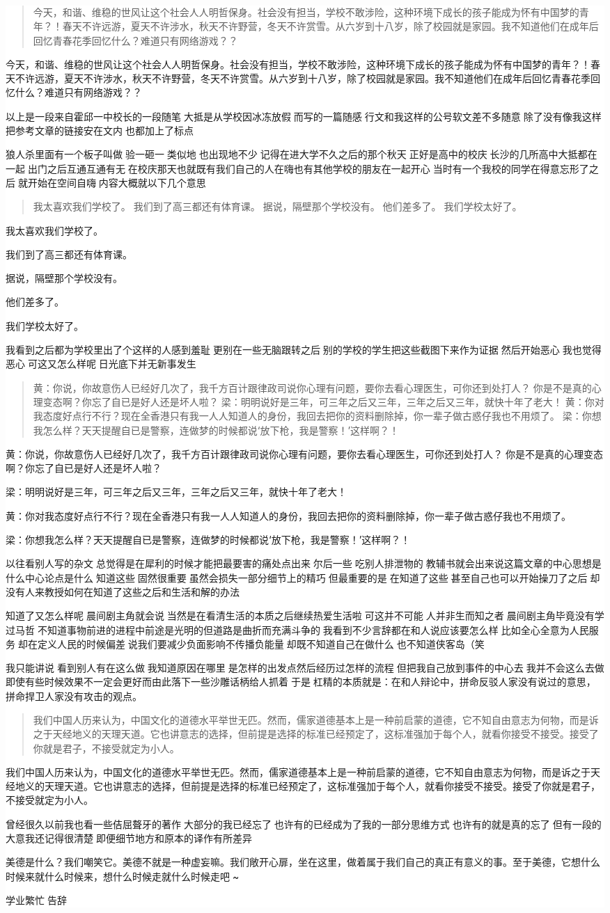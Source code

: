 > 今天，和谐、维稳的世风让这个社会人人明哲保身。社会没有担当，学校不敢涉险，这种环境下成长的孩子能成为怀有中国梦的青年？！春天不许远游，夏天不许涉水，秋天不许野营，冬天不许赏雪。从六岁到十八岁，除了校园就是家园。我不知道他们在成年后回忆青春花季回忆什么？难道只有网络游戏？？

今天，和谐、维稳的世风让这个社会人人明哲保身。社会没有担当，学校不敢涉险，这种环境下成长的孩子能成为怀有中国梦的青年？！春天不许远游，夏天不许涉水，秋天不许野营，冬天不许赏雪。从六岁到十八岁，除了校园就是家园。我不知道他们在成年后回忆青春花季回忆什么？难道只有网络游戏？？

以上是一段来自霍邱一中校长的一段随笔 大抵是从学校因冰冻放假 而写的一篇随感 行文和我这样的公号软文差不多随意 除了没有像我这样把参考文章的链接安在文内 也都加上了标点

狼人杀里面有一个板子叫做 验一砸一 类似地 也出现地不少 记得在进大学不久之后的那个秋天 正好是高中的校庆 长沙的几所高中大抵都在一起 出门之后互通互通有无 在校庆那天也就既有我们自己的人在嗨也有其他学校的朋友在一起开心 当时有一个我校的同学在得意忘形了之后 就开始在空间自嗨 内容大概就以下几个意思

> 我太喜欢我们学校了。 我们到了高三都还有体育课。 据说，隔壁那个学校没有。 他们差多了。 我们学校太好了。

我太喜欢我们学校了。

我们到了高三都还有体育课。

据说，隔壁那个学校没有。

他们差多了。

我们学校太好了。

我看到之后都为学校里出了个这样的人感到羞耻 更别在一些无脑跟转之后 别的学校的学生把这些截图下来作为证据 然后开始恶心 我也觉得恶心 可这又怎么样呢
日光底下并无新事发生

> 黄：你说，你故意伤人已经好几次了，我千方百计跟律政司说你心理有问题，要你去看心理医生，可你还到处打人？ 你是不是真的心理变态啊？你忘了自已是好人还是坏人啦？ 梁：明明说好是三年，可三年之后又三年，三年之后又三年，就快十年了老大！ 黄：你对我态度好点行不行？现在全香港只有我一人人知道人的身份，我回去把你的资料删除掉，你一辈子做古惑仔我也不用烦了。 梁：你想我怎么样？天天提醒自已是警察，连做梦的时候都说‘放下枪，我是警察！’这样啊？！

黄：你说，你故意伤人已经好几次了，我千方百计跟律政司说你心理有问题，要你去看心理医生，可你还到处打人？ 你是不是真的心理变态啊？你忘了自已是好人还是坏人啦？

梁：明明说好是三年，可三年之后又三年，三年之后又三年，就快十年了老大！

黄：你对我态度好点行不行？现在全香港只有我一人人知道人的身份，我回去把你的资料删除掉，你一辈子做古惑仔我也不用烦了。

梁：你想我怎么样？天天提醒自已是警察，连做梦的时候都说‘放下枪，我是警察！’这样啊？！

以往看别人写的杂文 总觉得是在犀利的时候才能把最要害的痛处点出来 尔后一些 吃别人排泄物的 教辅书就会出来说这篇文章的中心思想是什么中心论点是什么 知道这些 固然很重要 虽然会损失一部分细节上的精巧 但最重要的是 在知道了这些 甚至自己也可以开始操刀了之后 却没有人来教授如何在知道了这些之后和生活和解的办法

知道了又怎么样呢 晨间剧主角就会说 当然是在看清生活的本质之后继续热爱生活啦 可这并不可能 人并非生而知之者 晨间剧主角毕竟没有学过马哲 不知道事物前进的进程中前途是光明的但道路是曲折而充满斗争的 我看到不少言辞都在和人说应该要怎么样 比如全心全意为人民服务 却在定义人民的时候偏差 说我们要减少负面影响不传播负能量 却既不知道自己在做什么 也不知道侠客岛（笑

我只能讲说 看到别人有在这么做 我知道原因在哪里 是怎样的出发点然后经历过怎样的流程 但把我自己放到事件的中心去 我并不会这么去做 即使有些时候效果不一定会更好而由此落下一些沙雕话柄给人抓着 于是 杠精的本质就是：在和人辩论中，拼命反驳人家没有说过的意思，拼命捍卫人家没有攻击的观点。

> 我们中国人历来认为，中国文化的道德水平举世无匹。然而，儒家道德基本上是一种前启蒙的道德，它不知自由意志为何物，而是诉之于天经地义的天理天道。它也讲意志的选择，但前提是选择的标准已经预定了，这标准强加于每个人，就看你接受不接受。接受了你就是君子，不接受就定为小人。

我们中国人历来认为，中国文化的道德水平举世无匹。然而，儒家道德基本上是一种前启蒙的道德，它不知自由意志为何物，而是诉之于天经地义的天理天道。它也讲意志的选择，但前提是选择的标准已经预定了，这标准强加于每个人，就看你接受不接受。接受了你就是君子，不接受就定为小人。

曾经很久以前我也看一些佶屈聱牙的著作 大部分的我已经忘了 也许有的已经成为了我的一部分思维方式 也许有的就是真的忘了 但有一段的大意我还记得很清楚 即便细节地方和原本的译作有所差异

美德是什么？我们嘲笑它。美德不就是一种虚妄嘛。我们敞开心扉，坐在这里，做着属于我们自己的真正有意义的事。至于美德，它想什么时候来就什么时候来，想什么时候走就什么时候走吧 ~

学业繁忙 告辞
